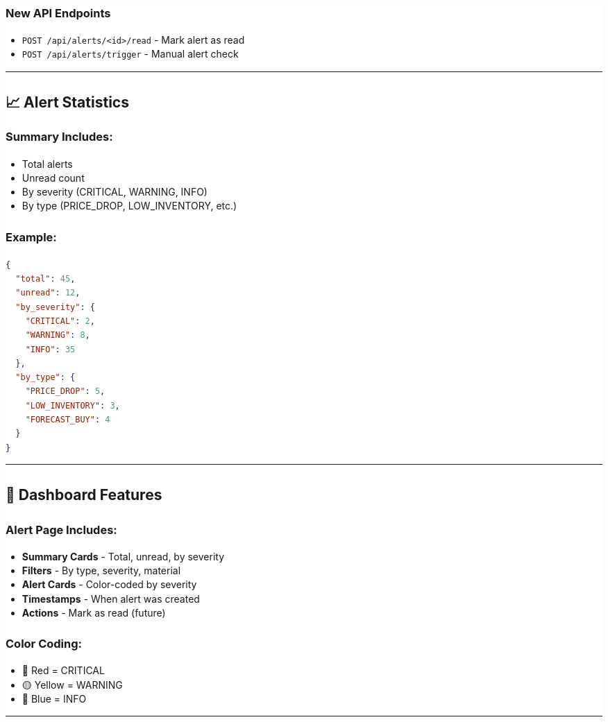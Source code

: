 ### New API Endpoints

- `POST /api/alerts/<id>/read` - Mark alert as read
- `POST /api/alerts/trigger` - Manual alert check

---

## 📈 Alert Statistics

### Summary Includes:
- Total alerts
- Unread count
- By severity (CRITICAL, WARNING, INFO)
- By type (PRICE_DROP, LOW_INVENTORY, etc.)

### Example:
```json
{
  "total": 45,
  "unread": 12,
  "by_severity": {
    "CRITICAL": 2,
    "WARNING": 8,
    "INFO": 35
  },
  "by_type": {
    "PRICE_DROP": 5,
    "LOW_INVENTORY": 3,
    "FORECAST_BUY": 4
  }
}
```

---

## 🎨 Dashboard Features

### Alert Page Includes:
- **Summary Cards** - Total, unread, by severity
- **Filters** - By type, severity, material
- **Alert Cards** - Color-coded by severity
- **Timestamps** - When alert was created
- **Actions** - Mark as read (future)

### Color Coding:
- 🔴 Red = CRITICAL
- 🟡 Yellow = WARNING
- 🔵 Blue = INFO

---
